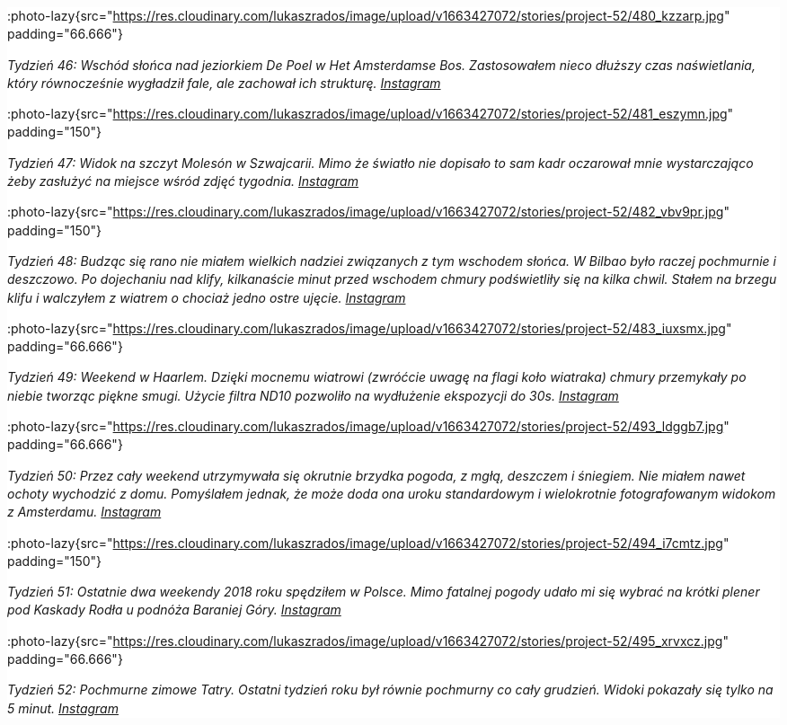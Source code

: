 :photo-lazy{src="https://res.cloudinary.com/lukaszrados/image/upload/v1663427072/stories/project-52/480_kzzarp.jpg" padding="66.666"}

*Tydzień 46: Wschód słońca nad jeziorkiem De Poel w Het Amsterdamse Bos. Zastosowałem nieco dłuższy czas naświetlania, który równocześnie wygładził fale, ale zachował ich strukturę. [Instagram](https://www.instagram.com/p/BqX21d2F7-k/)*

:photo-lazy{src="https://res.cloudinary.com/lukaszrados/image/upload/v1663427072/stories/project-52/481_eszymn.jpg" padding="150"}

*Tydzień 47: Widok na szczyt Molesón w Szwajcarii. Mimo że światło nie dopisało to sam kadr oczarował mnie wystarczająco żeby zasłużyć na miejsce wśród zdjęć tygodnia. [Instagram](https://www.instagram.com/p/Bqp4P_WlsBW/)*

:photo-lazy{src="https://res.cloudinary.com/lukaszrados/image/upload/v1663427072/stories/project-52/482_vbv9pr.jpg" padding="150"}

*Tydzień 48: Budząc się rano nie miałem wielkich nadziei związanych z tym wschodem słońca. W Bilbao było raczej pochmurnie i deszczowo. Po dojechaniu nad klify, kilkanaście minut przed wschodem chmury podświetliły się na kilka chwil. Stałem na brzegu klifu i walczyłem z wiatrem o chociaż jedno ostre ujęcie. [Instagram](https://www.instagram.com/p/Bq7618gFuk-/)*

:photo-lazy{src="https://res.cloudinary.com/lukaszrados/image/upload/v1663427072/stories/project-52/483_iuxsmx.jpg" padding="66.666"}

*Tydzień 49: Weekend w Haarlem. Dzięki mocnemu wiatrowi (zwróćcie uwagę na flagi koło wiatraka) chmury przemykały po niebie tworząc piękne smugi. Użycie filtra ND10 pozwoliło na wydłużenie ekspozycji do 30s. [Instagram](https://www.instagram.com/p/BrN82dSFaIN/)*

:photo-lazy{src="https://res.cloudinary.com/lukaszrados/image/upload/v1663427072/stories/project-52/493_ldggb7.jpg" padding="66.666"}

*Tydzień 50: Przez cały weekend utrzymywała się okrutnie brzydka pogoda, z mgłą, deszczem i śniegiem. Nie miałem nawet ochoty wychodzić z domu. Pomyślałem jednak, że może doda ona uroku standardowym i wielokrotnie fotografowanym widokom z Amsterdamu. [Instagram](https://www.instagram.com/p/BrdX4twF8ri/)*

:photo-lazy{src="https://res.cloudinary.com/lukaszrados/image/upload/v1663427072/stories/project-52/494_i7cmtz.jpg" padding="150"}

*Tydzień 51: Ostatnie dwa weekendy 2018 roku spędziłem w Polsce. Mimo fatalnej pogody udało mi się wybrać na krótki plener pod Kaskady Rodła u podnóża Baraniej Góry. [Instagram](https://www.instagram.com/p/Brvbx5zFZO5/)*

:photo-lazy{src="https://res.cloudinary.com/lukaszrados/image/upload/v1663427072/stories/project-52/495_xrvxcz.jpg" padding="66.666"}

*Tydzień 52: Pochmurne zimowe Tatry. Ostatni tydzień roku był równie pochmurny co cały grudzień. Widoki pokazały się tylko na 5 minut. [Instagram](https://www.instagram.com/p/BsBaonPF7gk/)*




































